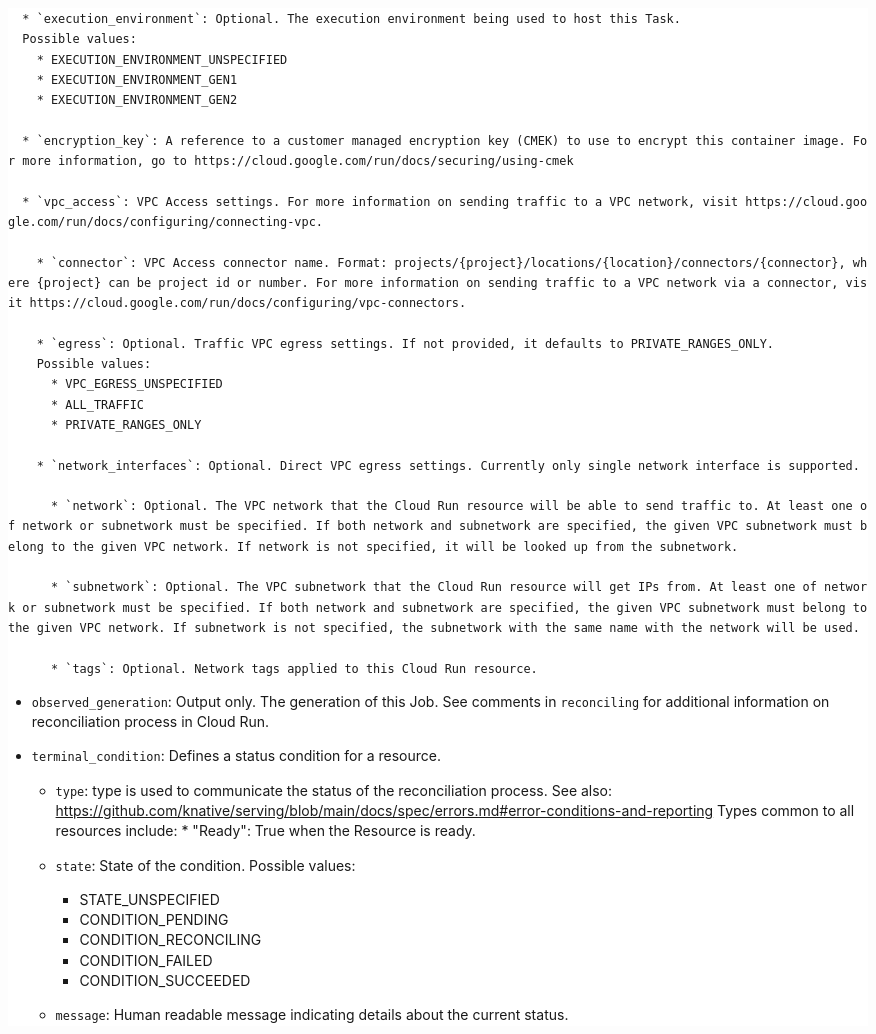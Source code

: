       * `execution_environment`: Optional. The execution environment being used to host this Task.
      Possible values:
        * EXECUTION_ENVIRONMENT_UNSPECIFIED
        * EXECUTION_ENVIRONMENT_GEN1
        * EXECUTION_ENVIRONMENT_GEN2

      * `encryption_key`: A reference to a customer managed encryption key (CMEK) to use to encrypt this container image. For more information, go to https://cloud.google.com/run/docs/securing/using-cmek

      * `vpc_access`: VPC Access settings. For more information on sending traffic to a VPC network, visit https://cloud.google.com/run/docs/configuring/connecting-vpc.

        * `connector`: VPC Access connector name. Format: projects/{project}/locations/{location}/connectors/{connector}, where {project} can be project id or number. For more information on sending traffic to a VPC network via a connector, visit https://cloud.google.com/run/docs/configuring/vpc-connectors.

        * `egress`: Optional. Traffic VPC egress settings. If not provided, it defaults to PRIVATE_RANGES_ONLY.
        Possible values:
          * VPC_EGRESS_UNSPECIFIED
          * ALL_TRAFFIC
          * PRIVATE_RANGES_ONLY

        * `network_interfaces`: Optional. Direct VPC egress settings. Currently only single network interface is supported.

          * `network`: Optional. The VPC network that the Cloud Run resource will be able to send traffic to. At least one of network or subnetwork must be specified. If both network and subnetwork are specified, the given VPC subnetwork must belong to the given VPC network. If network is not specified, it will be looked up from the subnetwork.

          * `subnetwork`: Optional. The VPC subnetwork that the Cloud Run resource will get IPs from. At least one of network or subnetwork must be specified. If both network and subnetwork are specified, the given VPC subnetwork must belong to the given VPC network. If subnetwork is not specified, the subnetwork with the same name with the network will be used.

          * `tags`: Optional. Network tags applied to this Cloud Run resource.

  * `observed_generation`: Output only. The generation of this Job. See comments in `reconciling` for additional information on reconciliation process in Cloud Run.

  * `terminal_condition`: Defines a status condition for a resource.

    * `type`: type is used to communicate the status of the reconciliation process. See also: https://github.com/knative/serving/blob/main/docs/spec/errors.md#error-conditions-and-reporting Types common to all resources include: * "Ready": True when the Resource is ready.

    * `state`: State of the condition.
    Possible values:
      * STATE_UNSPECIFIED
      * CONDITION_PENDING
      * CONDITION_RECONCILING
      * CONDITION_FAILED
      * CONDITION_SUCCEEDED

    * `message`: Human readable message indicating details about the current status.

